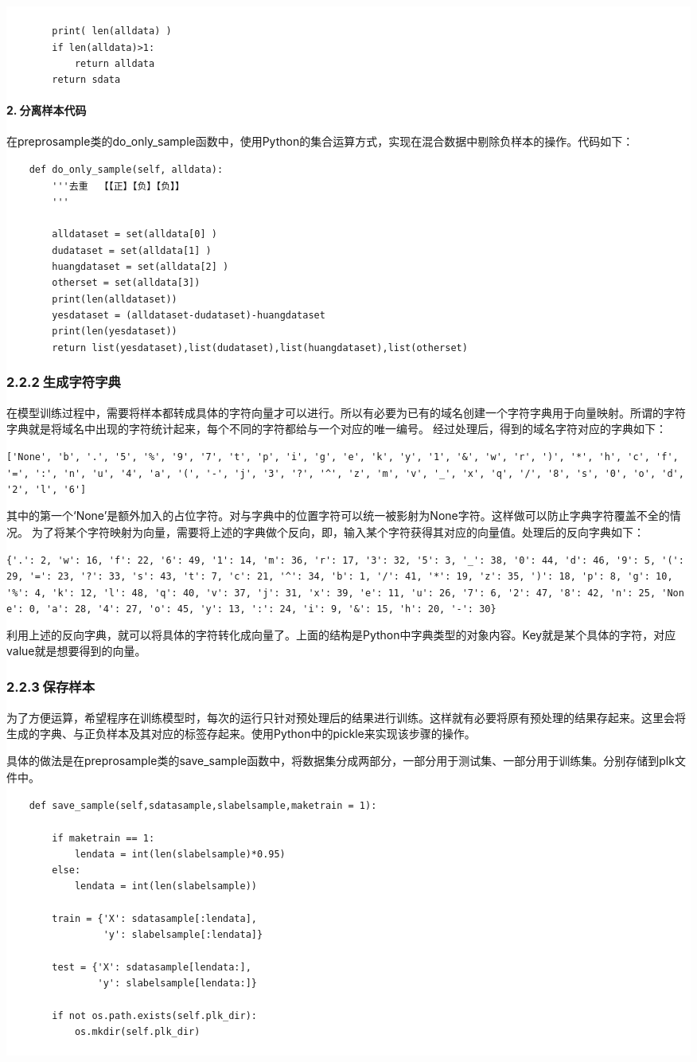 ```
                    
        print( len(alldata) )
        if len(alldata)>1:
            return alldata
        return sdata
```
#### 2. 分离样本代码
在preprosample类的do_only_sample函数中，使用Python的集合运算方式，实现在混合数据中剔除负样本的操作。代码如下：
```
    def do_only_sample(self, alldata):
        '''去重  【【正】【负】【负】】
        '''
        
        alldataset = set(alldata[0] ) 
        dudataset = set(alldata[1] )  
        huangdataset = set(alldata[2] )  
        otherset = set(alldata[3])
        print(len(alldataset))
        yesdataset = (alldataset-dudataset)-huangdataset
        print(len(yesdataset))
        return list(yesdataset),list(dudataset),list(huangdataset),list(otherset)
```
### 2.2.2  生成字符字典
在模型训练过程中，需要将样本都转成具体的字符向量才可以进行。所以有必要为已有的域名创建一个字符字典用于向量映射。所谓的字符字典就是将域名中出现的字符统计起来，每个不同的字符都给与一个对应的唯一编号。
经过处理后，得到的域名字符对应的字典如下：
```
['None', 'b', '.', '5', '%', '9', '7', 't', 'p', 'i', 'g', 'e', 'k', 'y', '1', '&', 'w', 'r', ')', '*', 'h', 'c', 'f', '=', ':', 'n', 'u', '4', 'a', '(', '-', 'j', '3', '?', '^', 'z', 'm', 'v', '_', 'x', 'q', '/', '8', 's', '0', 'o', 'd', '2', 'l', '6']
```
其中的第一个‘None’是额外加入的占位字符。对与字典中的位置字符可以统一被影射为None字符。这样做可以防止字典字符覆盖不全的情况。
为了将某个字符映射为向量，需要将上述的字典做个反向，即，输入某个字符获得其对应的向量值。处理后的反向字典如下：
```
{'.': 2, 'w': 16, 'f': 22, '6': 49, '1': 14, 'm': 36, 'r': 17, '3': 32, '5': 3, '_': 38, '0': 44, 'd': 46, '9': 5, '(': 29, '=': 23, '?': 33, 's': 43, 't': 7, 'c': 21, '^': 34, 'b': 1, '/': 41, '*': 19, 'z': 35, ')': 18, 'p': 8, 'g': 10, '%': 4, 'k': 12, 'l': 48, 'q': 40, 'v': 37, 'j': 31, 'x': 39, 'e': 11, 'u': 26, '7': 6, '2': 47, '8': 42, 'n': 25, 'None': 0, 'a': 28, '4': 27, 'o': 45, 'y': 13, ':': 24, 'i': 9, '&': 15, 'h': 20, '-': 30}
```
利用上述的反向字典，就可以将具体的字符转化成向量了。上面的结构是Python中字典类型的对象内容。Key就是某个具体的字符，对应value就是想要得到的向量。

### 2.2.3  保存样本
为了方便运算，希望程序在训练模型时，每次的运行只针对预处理后的结果进行训练。这样就有必要将原有预处理的结果存起来。这里会将生成的字典、与正负样本及其对应的标签存起来。使用Python中的pickle来实现该步骤的操作。

具体的做法是在preprosample类的save_sample函数中，将数据集分成两部分，一部分用于测试集、一部分用于训练集。分别存储到plk文件中。
```
    def save_sample(self,sdatasample,slabelsample,maketrain = 1):
        
        if maketrain == 1:
            lendata = int(len(slabelsample)*0.95)
        else:
            lendata = int(len(slabelsample))
        
        train = {'X': sdatasample[:lendata],
                 'y': slabelsample[:lendata]}
        
        test = {'X': sdatasample[lendata:],
                'y': slabelsample[lendata:]}
                
        if not os.path.exists(self.plk_dir):
            os.mkdir(self.plk_dir)
            
```